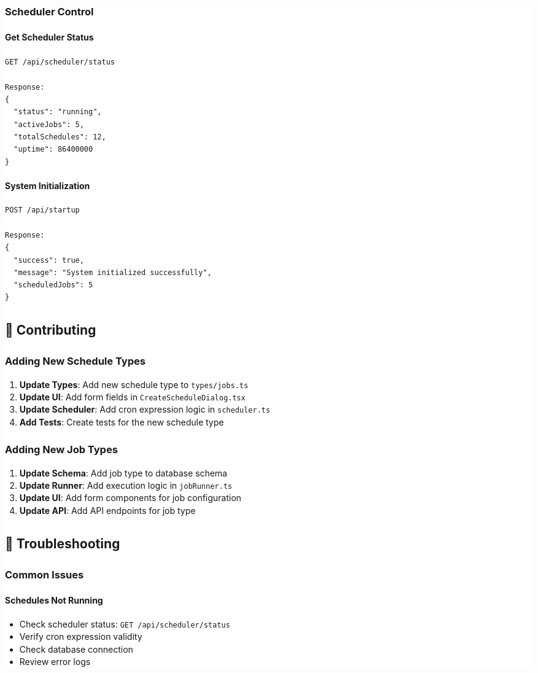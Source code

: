 ### Scheduler Control

#### Get Scheduler Status
```http
GET /api/scheduler/status

Response:
{
  "status": "running",
  "activeJobs": 5,
  "totalSchedules": 12,
  "uptime": 86400000
}
```

#### System Initialization
```http
POST /api/startup

Response:
{
  "success": true,
  "message": "System initialized successfully",
  "scheduledJobs": 5
}
```

## 🤝 Contributing

### Adding New Schedule Types

1. **Update Types**: Add new schedule type to `types/jobs.ts`
2. **Update UI**: Add form fields in `CreateScheduleDialog.tsx`
3. **Update Scheduler**: Add cron expression logic in `scheduler.ts`
4. **Add Tests**: Create tests for the new schedule type

### Adding New Job Types

1. **Update Schema**: Add job type to database schema
2. **Update Runner**: Add execution logic in `jobRunner.ts`
3. **Update UI**: Add form components for job configuration
4. **Update API**: Add API endpoints for job type

## 🐛 Troubleshooting

### Common Issues

#### Schedules Not Running
- Check scheduler status: `GET /api/scheduler/status`
- Verify cron expression validity
- Check database connection
- Review error logs
